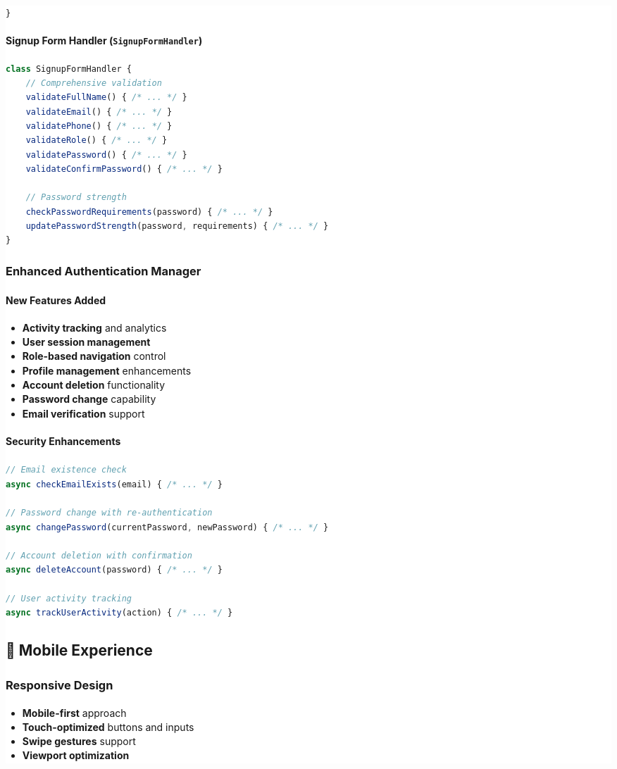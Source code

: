 ```javascript
}
```

#### Signup Form Handler (`SignupFormHandler`)
```javascript
class SignupFormHandler {
    // Comprehensive validation
    validateFullName() { /* ... */ }
    validateEmail() { /* ... */ }
    validatePhone() { /* ... */ }
    validateRole() { /* ... */ }
    validatePassword() { /* ... */ }
    validateConfirmPassword() { /* ... */ }
    
    // Password strength
    checkPasswordRequirements(password) { /* ... */ }
    updatePasswordStrength(password, requirements) { /* ... */ }
}
```

### Enhanced Authentication Manager

#### New Features Added
- **Activity tracking** and analytics
- **User session management**
- **Role-based navigation** control
- **Profile management** enhancements
- **Account deletion** functionality
- **Password change** capability
- **Email verification** support

#### Security Enhancements
```javascript
// Email existence check
async checkEmailExists(email) { /* ... */ }

// Password change with re-authentication
async changePassword(currentPassword, newPassword) { /* ... */ }

// Account deletion with confirmation
async deleteAccount(password) { /* ... */ }

// User activity tracking
async trackUserActivity(action) { /* ... */ }
```

## 📱 Mobile Experience

### Responsive Design
- **Mobile-first** approach
- **Touch-optimized** buttons and inputs
- **Swipe gestures** support
- **Viewport optimization**
